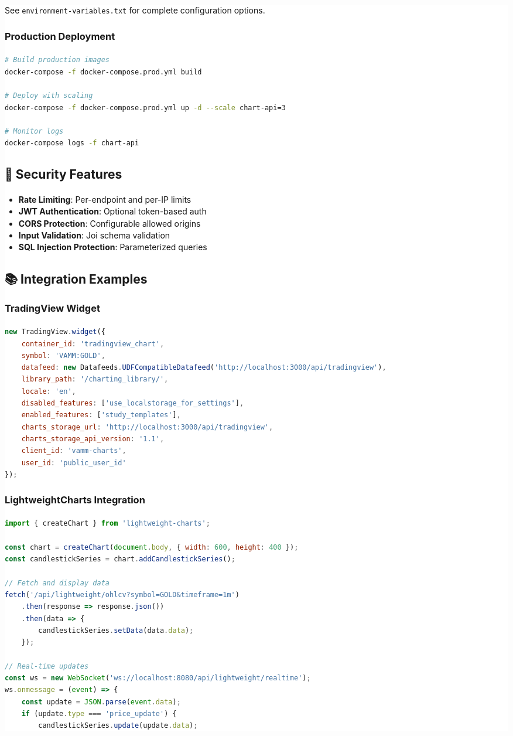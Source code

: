 See `environment-variables.txt` for complete configuration options.

### Production Deployment

```bash
# Build production images
docker-compose -f docker-compose.prod.yml build

# Deploy with scaling
docker-compose -f docker-compose.prod.yml up -d --scale chart-api=3

# Monitor logs
docker-compose logs -f chart-api
```

## 🔐 Security Features

- **Rate Limiting**: Per-endpoint and per-IP limits
- **JWT Authentication**: Optional token-based auth
- **CORS Protection**: Configurable allowed origins
- **Input Validation**: Joi schema validation
- **SQL Injection Protection**: Parameterized queries

## 📚 Integration Examples

### TradingView Widget

```javascript
new TradingView.widget({
    container_id: 'tradingview_chart',
    symbol: 'VAMM:GOLD',
    datafeed: new Datafeeds.UDFCompatibleDatafeed('http://localhost:3000/api/tradingview'),
    library_path: '/charting_library/',
    locale: 'en',
    disabled_features: ['use_localstorage_for_settings'],
    enabled_features: ['study_templates'],
    charts_storage_url: 'http://localhost:3000/api/tradingview',
    charts_storage_api_version: '1.1',
    client_id: 'vamm-charts',
    user_id: 'public_user_id'
});
```

### LightweightCharts Integration

```javascript
import { createChart } from 'lightweight-charts';

const chart = createChart(document.body, { width: 600, height: 400 });
const candlestickSeries = chart.addCandlestickSeries();

// Fetch and display data
fetch('/api/lightweight/ohlcv?symbol=GOLD&timeframe=1m')
    .then(response => response.json())
    .then(data => {
        candlestickSeries.setData(data.data);
    });

// Real-time updates
const ws = new WebSocket('ws://localhost:8080/api/lightweight/realtime');
ws.onmessage = (event) => {
    const update = JSON.parse(event.data);
    if (update.type === 'price_update') {
        candlestickSeries.update(update.data);
```